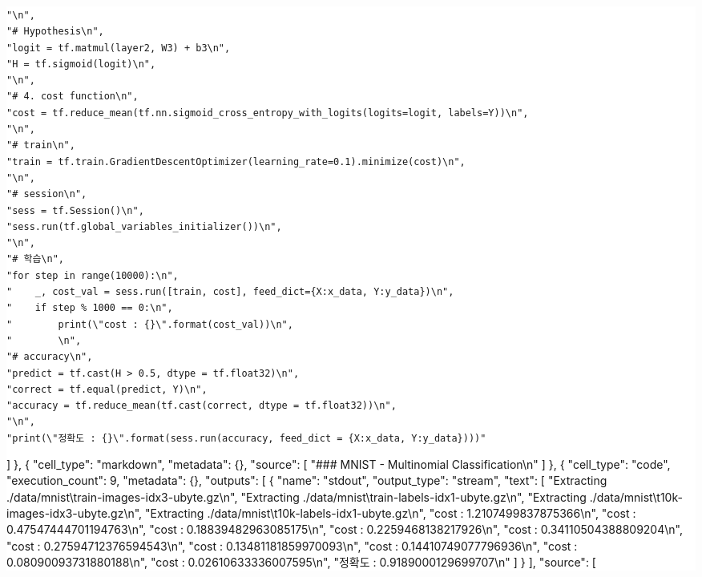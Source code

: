     "\n",
    "# Hypothesis\n",
    "logit = tf.matmul(layer2, W3) + b3\n",
    "H = tf.sigmoid(logit)\n",
    "\n",
    "# 4. cost function\n",
    "cost = tf.reduce_mean(tf.nn.sigmoid_cross_entropy_with_logits(logits=logit, labels=Y))\n",
    "\n",
    "# train\n",
    "train = tf.train.GradientDescentOptimizer(learning_rate=0.1).minimize(cost)\n",
    "\n",
    "# session\n",
    "sess = tf.Session()\n",
    "sess.run(tf.global_variables_initializer())\n",
    "\n",
    "# 학습\n",
    "for step in range(10000):\n",
    "    _, cost_val = sess.run([train, cost], feed_dict={X:x_data, Y:y_data})\n",
    "    if step % 1000 == 0:\n",
    "        print(\"cost : {}\".format(cost_val))\n",
    "        \n",
    "# accuracy\n",
    "predict = tf.cast(H > 0.5, dtype = tf.float32)\n",
    "correct = tf.equal(predict, Y)\n",
    "accuracy = tf.reduce_mean(tf.cast(correct, dtype = tf.float32))\n",
    "\n",
    "print(\"정확도 : {}\".format(sess.run(accuracy, feed_dict = {X:x_data, Y:y_data})))"
   ]
  },
  {
   "cell_type": "markdown",
   "metadata": {},
   "source": [
    "### MNIST - Multinomial Classification\n"
   ]
  },
  {
   "cell_type": "code",
   "execution_count": 9,
   "metadata": {},
   "outputs": [
    {
     "name": "stdout",
     "output_type": "stream",
     "text": [
      "Extracting ./data/mnist\\train-images-idx3-ubyte.gz\n",
      "Extracting ./data/mnist\\train-labels-idx1-ubyte.gz\n",
      "Extracting ./data/mnist\\t10k-images-idx3-ubyte.gz\n",
      "Extracting ./data/mnist\\t10k-labels-idx1-ubyte.gz\n",
      "cost : 1.2107499837875366\n",
      "cost : 0.47547444701194763\n",
      "cost : 0.18839482963085175\n",
      "cost : 0.2259468138217926\n",
      "cost : 0.34110504388809204\n",
      "cost : 0.27594712376594543\n",
      "cost : 0.13481181859970093\n",
      "cost : 0.14410749077796936\n",
      "cost : 0.08090093731880188\n",
      "cost : 0.02610633336007595\n",
      "정확도 : 0.9189000129699707\n"
     ]
    }
   ],
   "source": [